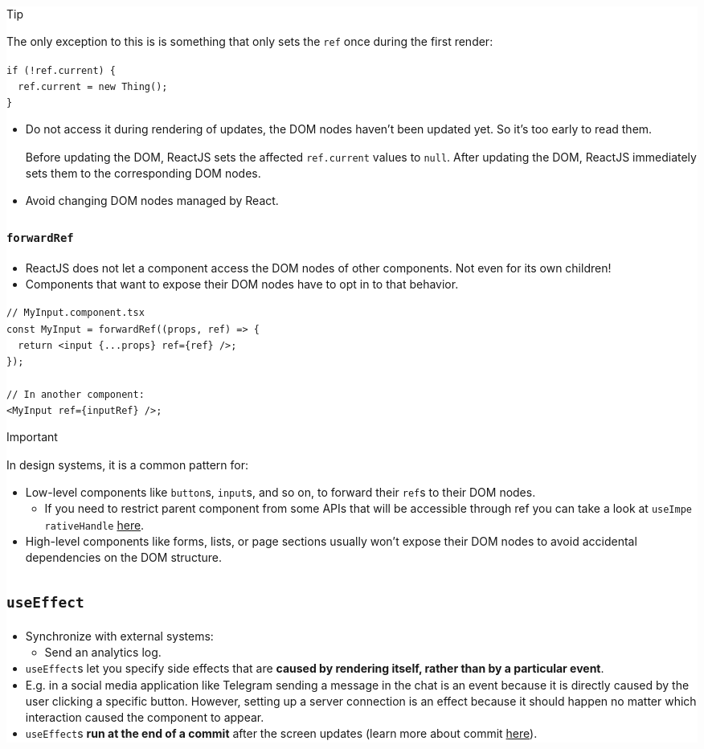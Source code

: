   > [!TIP]
  >
  > The only exception to this is is something that only sets the `ref` once during the first render:
  >
  > ```tsx
  > if (!ref.current) {
  >   ref.current = new Thing();
  > }
  > ```

- Do not access it during rendering of updates, the DOM nodes haven’t been updated yet. So it’s too early to read them.

  Before updating the DOM, ReactJS sets the affected `ref.current` values to `null`. After updating the DOM, ReactJS immediately sets them to the corresponding DOM nodes.

- Avoid changing DOM nodes managed by React.

### `forwardRef`

- ReactJS does not let a component access the DOM nodes of other components. Not even for its own children!
- Components that want to expose their DOM nodes have to opt in to that behavior.

```tsx
// MyInput.component.tsx
const MyInput = forwardRef((props, ref) => {
  return <input {...props} ref={ref} />;
});

// In another component:
<MyInput ref={inputRef} />;
```

> [!IMPORTANT]
>
> In design systems, it is a common pattern for:
>
> - Low-level components like `button`s, `input`s, and so on, to forward their `ref`s to their DOM nodes.
>   - If you need to restrict parent component from some APIs that will be accessible through ref you can take a look at `useImperativeHandle` [here](https://react.dev/learn/manipulating-the-dom-with-refs#exposing-a-subset-of-the-api-with-an-imperative-handle).
> - High-level components like forms, lists, or page sections usually won’t expose their DOM nodes to avoid accidental dependencies on the DOM structure.

## `useEffect`

- Synchronize with external systems:
  - Send an analytics log.
- `useEffect`s let you specify side effects that are **caused by rendering itself, rather than by a particular event**.
- E.g. in a social media application like Telegram sending a message in the chat is an event because it is directly caused by the user clicking a specific button. However, setting up a server connection is an effect because it should happen no matter which interaction caused the component to appear.
- `useEffect`s **run at the end of a commit** after the screen updates (learn more about commit [here](./components.md#steps)).
